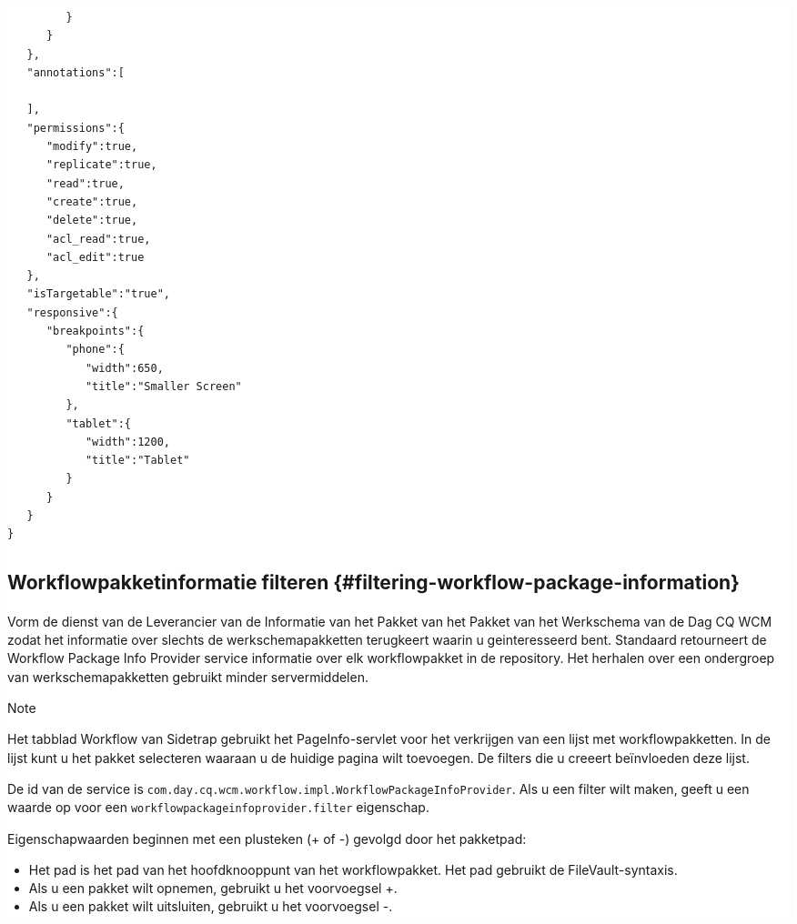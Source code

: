 ```
         }
      }
   },
   "annotations":[

   ],
   "permissions":{
      "modify":true,
      "replicate":true,
      "read":true,
      "create":true,
      "delete":true,
      "acl_read":true,
      "acl_edit":true
   },
   "isTargetable":"true",
   "responsive":{
      "breakpoints":{
         "phone":{
            "width":650,
            "title":"Smaller Screen"
         },
         "tablet":{
            "width":1200,
            "title":"Tablet"
         }
      }
   }
}
```

## Workflowpakketinformatie filteren {#filtering-workflow-package-information}

Vorm de dienst van de Leverancier van de Informatie van het Pakket van het Pakket van het Werkschema van de Dag CQ WCM zodat het informatie over slechts de werkschemapakketten terugkeert waarin u geinteresseerd bent. Standaard retourneert de Workflow Package Info Provider service informatie over elk workflowpakket in de repository. Het herhalen over een ondergroep van werkschemapakketten gebruikt minder servermiddelen.

>[!NOTE]
>
>Het tabblad Workflow van Sidetrap gebruikt het PageInfo-servlet voor het verkrijgen van een lijst met workflowpakketten. In de lijst kunt u het pakket selecteren waaraan u de huidige pagina wilt toevoegen. De filters die u creeert beïnvloeden deze lijst.


De id van de service is `com.day.cq.wcm.workflow.impl.WorkflowPackageInfoProvider`. Als u een filter wilt maken, geeft u een waarde op voor een `workflowpackageinfoprovider.filter` eigenschap.

Eigenschapwaarden beginnen met een plusteken (+ of -) gevolgd door het pakketpad:

* Het pad is het pad van het hoofdknooppunt van het workflowpakket. Het pad gebruikt de FileVault-syntaxis.
* Als u een pakket wilt opnemen, gebruikt u het voorvoegsel +.
* Als u een pakket wilt uitsluiten, gebruikt u het voorvoegsel -.
